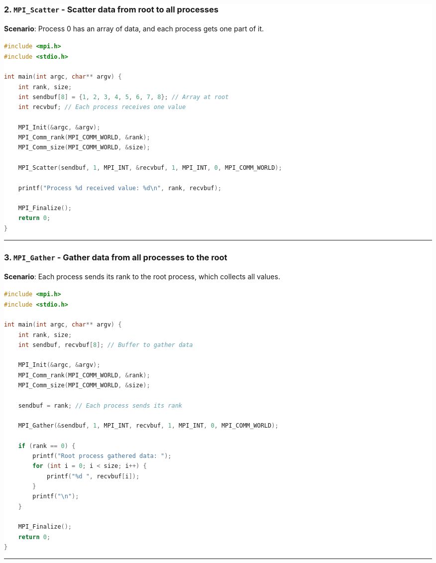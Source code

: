### 2. **`MPI_Scatter`** - Scatter data from root to all processes  
**Scenario**: Process 0 has an array of data, and each process gets one part of it.

```c
#include <mpi.h>
#include <stdio.h>

int main(int argc, char** argv) {
    int rank, size;
    int sendbuf[8] = {1, 2, 3, 4, 5, 6, 7, 8}; // Array at root
    int recvbuf; // Each process receives one value

    MPI_Init(&argc, &argv);
    MPI_Comm_rank(MPI_COMM_WORLD, &rank);
    MPI_Comm_size(MPI_COMM_WORLD, &size);

    MPI_Scatter(sendbuf, 1, MPI_INT, &recvbuf, 1, MPI_INT, 0, MPI_COMM_WORLD);

    printf("Process %d received value: %d\n", rank, recvbuf);

    MPI_Finalize();
    return 0;
}
```

---

### 3. **`MPI_Gather`** - Gather data from all processes to the root  
**Scenario**: Each process sends its rank to the root process, which collects all values.

```c
#include <mpi.h>
#include <stdio.h>

int main(int argc, char** argv) {
    int rank, size;
    int sendbuf, recvbuf[8]; // Buffer to gather data

    MPI_Init(&argc, &argv);
    MPI_Comm_rank(MPI_COMM_WORLD, &rank);
    MPI_Comm_size(MPI_COMM_WORLD, &size);

    sendbuf = rank; // Each process sends its rank

    MPI_Gather(&sendbuf, 1, MPI_INT, recvbuf, 1, MPI_INT, 0, MPI_COMM_WORLD);

    if (rank == 0) {
        printf("Root process gathered data: ");
        for (int i = 0; i < size; i++) {
            printf("%d ", recvbuf[i]);
        }
        printf("\n");
    }

    MPI_Finalize();
    return 0;
}
```

---